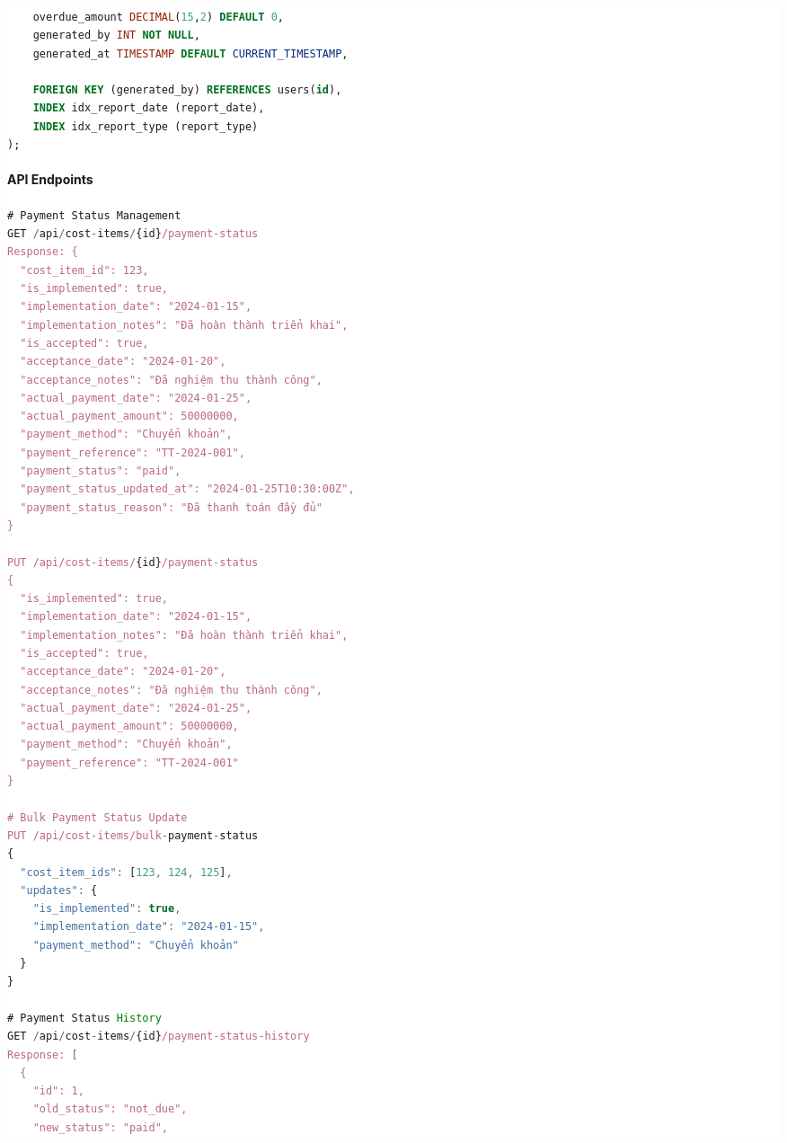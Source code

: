 ```sql
    overdue_amount DECIMAL(15,2) DEFAULT 0,
    generated_by INT NOT NULL,
    generated_at TIMESTAMP DEFAULT CURRENT_TIMESTAMP,
    
    FOREIGN KEY (generated_by) REFERENCES users(id),
    INDEX idx_report_date (report_date),
    INDEX idx_report_type (report_type)
);
```

#### API Endpoints
```typescript
# Payment Status Management
GET /api/cost-items/{id}/payment-status
Response: {
  "cost_item_id": 123,
  "is_implemented": true,
  "implementation_date": "2024-01-15",
  "implementation_notes": "Đã hoàn thành triển khai",
  "is_accepted": true,
  "acceptance_date": "2024-01-20",
  "acceptance_notes": "Đã nghiệm thu thành công",
  "actual_payment_date": "2024-01-25",
  "actual_payment_amount": 50000000,
  "payment_method": "Chuyển khoản",
  "payment_reference": "TT-2024-001",
  "payment_status": "paid",
  "payment_status_updated_at": "2024-01-25T10:30:00Z",
  "payment_status_reason": "Đã thanh toán đầy đủ"
}

PUT /api/cost-items/{id}/payment-status
{
  "is_implemented": true,
  "implementation_date": "2024-01-15",
  "implementation_notes": "Đã hoàn thành triển khai",
  "is_accepted": true,
  "acceptance_date": "2024-01-20",
  "acceptance_notes": "Đã nghiệm thu thành công",
  "actual_payment_date": "2024-01-25",
  "actual_payment_amount": 50000000,
  "payment_method": "Chuyển khoản",
  "payment_reference": "TT-2024-001"
}

# Bulk Payment Status Update
PUT /api/cost-items/bulk-payment-status
{
  "cost_item_ids": [123, 124, 125],
  "updates": {
    "is_implemented": true,
    "implementation_date": "2024-01-15",
    "payment_method": "Chuyển khoản"
  }
}

# Payment Status History
GET /api/cost-items/{id}/payment-status-history
Response: [
  {
    "id": 1,
    "old_status": "not_due",
    "new_status": "paid",
```